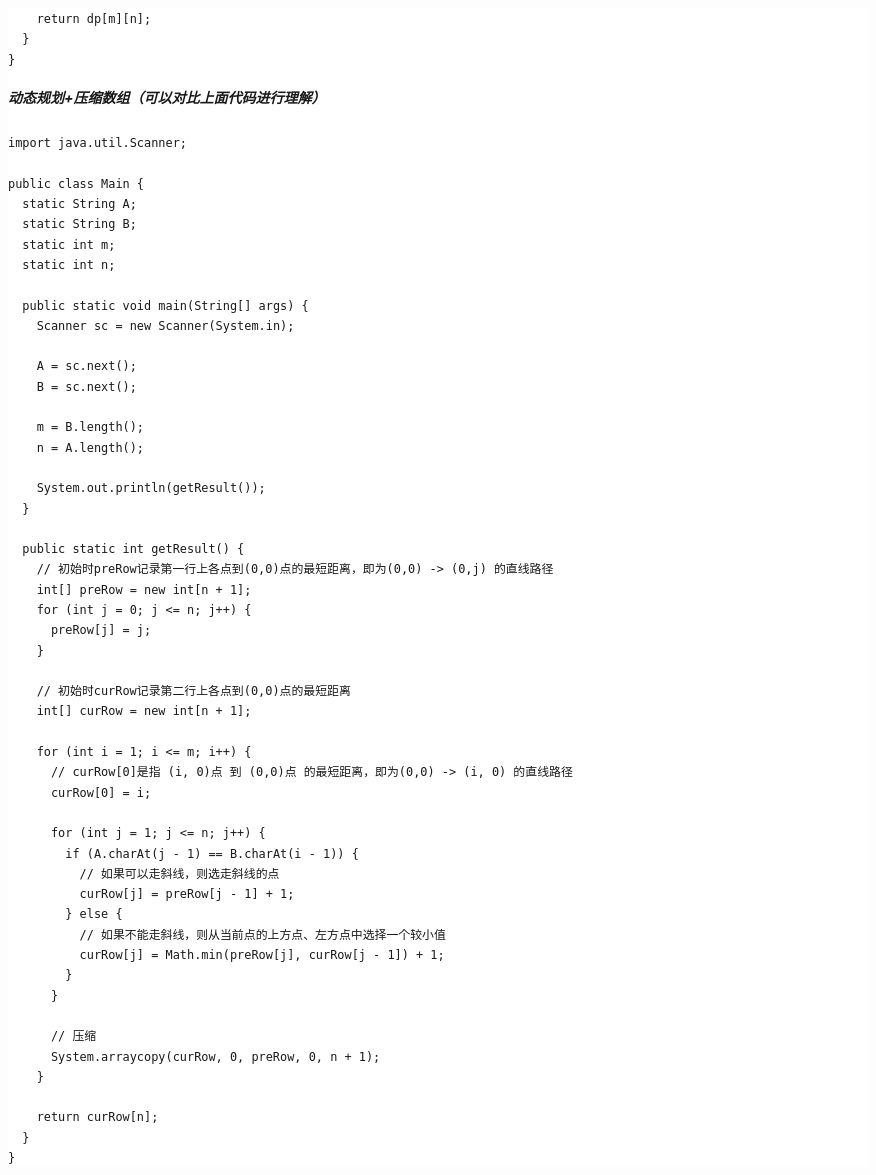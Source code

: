         return dp[m][n];
      }
    }
    

##### 动态规划+压缩数组（可以对比上面代码进行理解）
    
    
    import java.util.Scanner;
    
    public class Main {
      static String A;
      static String B;
      static int m;
      static int n;
    
      public static void main(String[] args) {
        Scanner sc = new Scanner(System.in);
    
        A = sc.next();
        B = sc.next();
    
        m = B.length();
        n = A.length();
    
        System.out.println(getResult());
      }
    
      public static int getResult() {
        // 初始时preRow记录第一行上各点到(0,0)点的最短距离，即为(0,0) -> (0,j) 的直线路径
        int[] preRow = new int[n + 1];
        for (int j = 0; j <= n; j++) {
          preRow[j] = j;
        }
    
        // 初始时curRow记录第二行上各点到(0,0)点的最短距离
        int[] curRow = new int[n + 1];
    
        for (int i = 1; i <= m; i++) {
          // curRow[0]是指 (i, 0)点 到 (0,0)点 的最短距离，即为(0,0) -> (i, 0) 的直线路径
          curRow[0] = i;
    
          for (int j = 1; j <= n; j++) {
            if (A.charAt(j - 1) == B.charAt(i - 1)) {
              // 如果可以走斜线，则选走斜线的点
              curRow[j] = preRow[j - 1] + 1;
            } else {
              // 如果不能走斜线，则从当前点的上方点、左方点中选择一个较小值
              curRow[j] = Math.min(preRow[j], curRow[j - 1]) + 1;
            }
          }
    
          // 压缩
          System.arraycopy(curRow, 0, preRow, 0, n + 1);
        }
    
        return curRow[n];
      }
    }
    